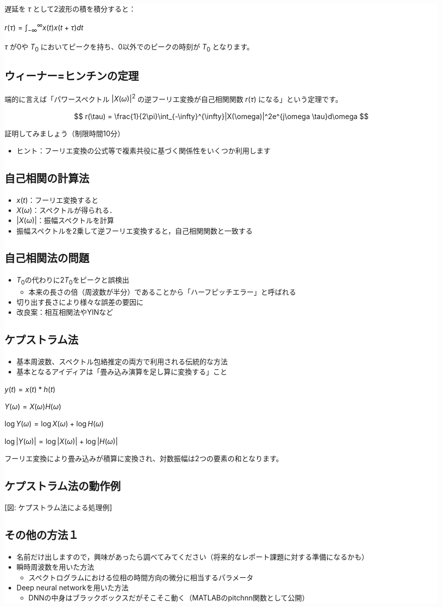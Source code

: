 遅延を $\tau$ として2波形の積を積分すると：

$r(\tau) = \int_{-\infty}^{\infty} x(t)x(t + \tau)dt$

$\tau$ が0や $T_0$ においてピークを持ち、0以外でのピークの時刻が $T_0$ となります。

## ウィーナー=ヒンチンの定理

端的に言えば「パワースペクトル $|X(\omega)|^2$ の逆フーリエ変換が自己相関関数 $r(\tau)$ になる」という定理です。

$$
r(\tau) = \frac{1}{2\pi}\int_{-\infty}^{\infty}|X(\omega)|^2e^{j\omega \tau}d\omega
$$

証明してみましょう（制限時間10分）

- ヒント：フーリエ変換の公式等で複素共役に基づく関係性をいくつか利用します

## 自己相関の計算法

- $x(t)$：フーリエ変換すると
- $X(\omega)$：スペクトルが得られる．
- $|X(\omega)|$：振幅スペクトルを計算
- 振幅スペクトルを2乗して逆フーリエ変換すると，自己相関関数と一致する

## 自己相関法の問題

- $T_0$の代わりに$2T_0$をピークと誤検出
  - 本来の長さの倍（周波数が半分）であることから「ハーフピッチエラー」と呼ばれる
- 切り出す長さにより様々な誤差の要因に
- 改良案：相互相関法やYINなど

## ケプストラム法

- 基本周波数、スペクトル包絡推定の両方で利用される伝統的な方法
- 基本となるアイディアは「畳み込み演算を足し算に変換する」こと

$y(t) = x(t) * h(t)$

$Y(\omega) = X(\omega)H(\omega)$

$\log Y(\omega) = \log X(\omega) + \log H(\omega)$

$\log|Y(\omega)| = \log|X(\omega)| + \log|H(\omega)|$

フーリエ変換により畳み込みが積算に変換され、対数振幅は2つの要素の和となります。

## ケプストラム法の動作例

[図: ケプストラム法による処理例]

## その他の方法１

- 名前だけ出しますので，興味があったら調べてみてください（将来的なレポート課題に対する準備になるかも）
- 瞬時周波数を用いた方法
  - スペクトログラムにおける位相の時間方向の微分に相当するパラメータ
- Deep neural networkを用いた方法
  - DNNの中身はブラックボックスだがそこそこ動く（MATLABのpitchnn関数として公開）
